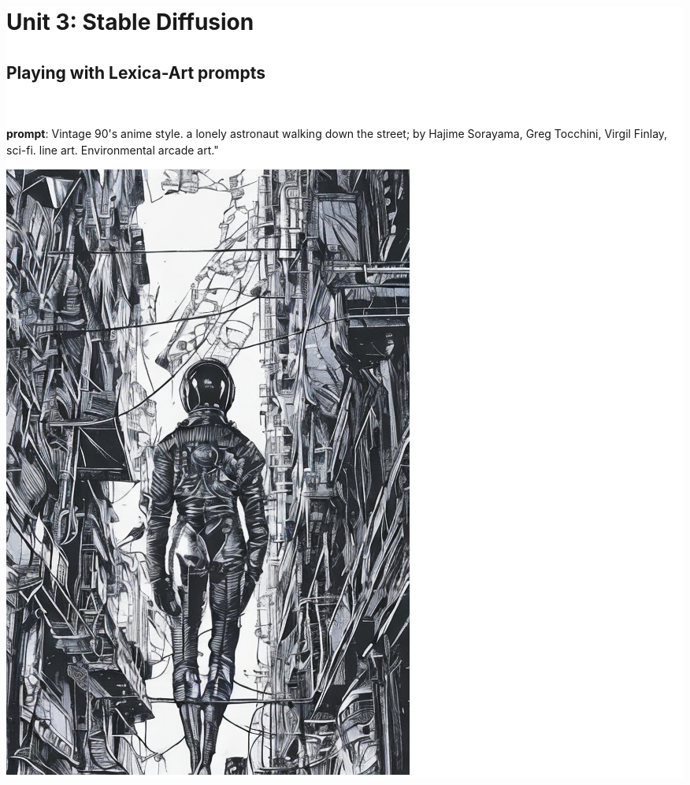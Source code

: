 # Unit 3: Stable Diffusion

## Playing with Lexica-Art prompts  
 <br />
 

**prompt**: Vintage 90's anime style. a lonely astronaut walking down the street; by Hajime Sorayama, Greg Tocchini, Virgil Finlay, sci-fi. line art. Environmental arcade art."  

![](Astronaut1.png)  